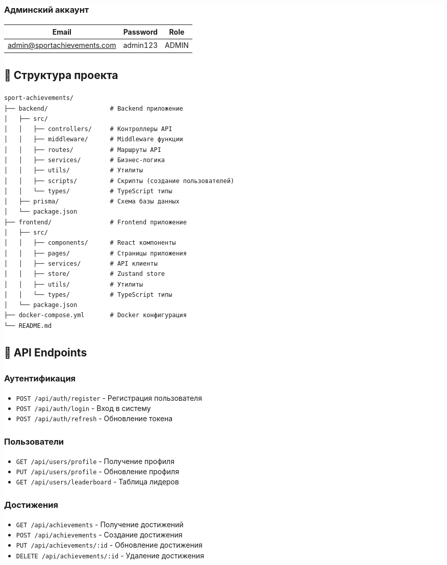 ### Админский аккаунт
| Email | Password | Role |
|-------|----------|------|
| admin@sportachievements.com | admin123 | ADMIN |

## 📁 Структура проекта

```
sport-achievements/
├── backend/                 # Backend приложение
│   ├── src/
│   │   ├── controllers/     # Контроллеры API
│   │   ├── middleware/      # Middleware функции
│   │   ├── routes/          # Маршруты API
│   │   ├── services/        # Бизнес-логика
│   │   ├── utils/           # Утилиты
│   │   ├── scripts/         # Скрипты (создание пользователей)
│   │   └── types/           # TypeScript типы
│   ├── prisma/              # Схема базы данных
│   └── package.json
├── frontend/                # Frontend приложение
│   ├── src/
│   │   ├── components/      # React компоненты
│   │   ├── pages/           # Страницы приложения
│   │   ├── services/        # API клиенты
│   │   ├── store/           # Zustand store
│   │   ├── utils/           # Утилиты
│   │   └── types/           # TypeScript типы
│   └── package.json
├── docker-compose.yml       # Docker конфигурация
└── README.md
```

## 🔧 API Endpoints

### Аутентификация
- `POST /api/auth/register` - Регистрация пользователя
- `POST /api/auth/login` - Вход в систему
- `POST /api/auth/refresh` - Обновление токена

### Пользователи
- `GET /api/users/profile` - Получение профиля
- `PUT /api/users/profile` - Обновление профиля
- `GET /api/users/leaderboard` - Таблица лидеров

### Достижения
- `GET /api/achievements` - Получение достижений
- `POST /api/achievements` - Создание достижения
- `PUT /api/achievements/:id` - Обновление достижения
- `DELETE /api/achievements/:id` - Удаление достижения
